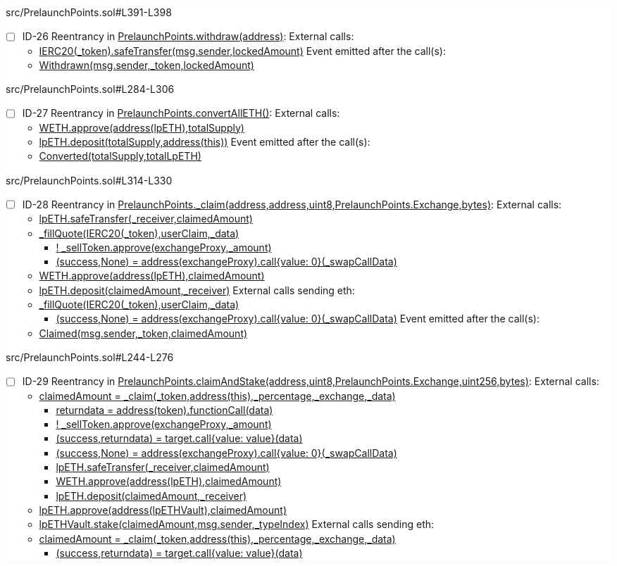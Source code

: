 src/PrelaunchPoints.sol#L391-L398


 - [ ] ID-26
Reentrancy in [PrelaunchPoints.withdraw(address)](src/PrelaunchPoints.sol#L284-L306):
	External calls:
	- [IERC20(_token).safeTransfer(msg.sender,lockedAmount)](src/PrelaunchPoints.sol#L303)
	Event emitted after the call(s):
	- [Withdrawn(msg.sender,_token,lockedAmount)](src/PrelaunchPoints.sol#L305)

src/PrelaunchPoints.sol#L284-L306


 - [ ] ID-27
Reentrancy in [PrelaunchPoints.convertAllETH()](src/PrelaunchPoints.sol#L314-L330):
	External calls:
	- [WETH.approve(address(lpETH),totalSupply)](src/PrelaunchPoints.sol#L320)
	- [lpETH.deposit(totalSupply,address(this))](src/PrelaunchPoints.sol#L321)
	Event emitted after the call(s):
	- [Converted(totalSupply,totalLpETH)](src/PrelaunchPoints.sol#L329)

src/PrelaunchPoints.sol#L314-L330


 - [ ] ID-28
Reentrancy in [PrelaunchPoints._claim(address,address,uint8,PrelaunchPoints.Exchange,bytes)](src/PrelaunchPoints.sol#L244-L276):
	External calls:
	- [lpETH.safeTransfer(_receiver,claimedAmount)](src/PrelaunchPoints.sol#L259)
	- [_fillQuote(IERC20(_token),userClaim,_data)](src/PrelaunchPoints.sol#L268)
		- [! _sellToken.approve(exchangeProxy,_amount)](src/PrelaunchPoints.sol#L508)
		- [(success,None) = address(exchangeProxy).call{value: 0}(_swapCallData)](src/PrelaunchPoints.sol#L512)
	- [WETH.approve(address(lpETH),claimedAmount)](src/PrelaunchPoints.sol#L272)
	- [lpETH.deposit(claimedAmount,_receiver)](src/PrelaunchPoints.sol#L273)
	External calls sending eth:
	- [_fillQuote(IERC20(_token),userClaim,_data)](src/PrelaunchPoints.sol#L268)
		- [(success,None) = address(exchangeProxy).call{value: 0}(_swapCallData)](src/PrelaunchPoints.sol#L512)
	Event emitted after the call(s):
	- [Claimed(msg.sender,_token,claimedAmount)](src/PrelaunchPoints.sol#L275)

src/PrelaunchPoints.sol#L244-L276


 - [ ] ID-29
Reentrancy in [PrelaunchPoints.claimAndStake(address,uint8,PrelaunchPoints.Exchange,uint256,bytes)](src/PrelaunchPoints.sol#L230-L239):
	External calls:
	- [claimedAmount = _claim(_token,address(this),_percentage,_exchange,_data)](src/PrelaunchPoints.sol#L234)
		- [returndata = address(token).functionCall(data)](lib/openzeppelin-contracts/contracts/token/ERC20/utils/SafeERC20.sol#L96)
		- [! _sellToken.approve(exchangeProxy,_amount)](src/PrelaunchPoints.sol#L508)
		- [(success,returndata) = target.call{value: value}(data)](lib/openzeppelin-contracts/contracts/utils/Address.sol#L87)
		- [(success,None) = address(exchangeProxy).call{value: 0}(_swapCallData)](src/PrelaunchPoints.sol#L512)
		- [lpETH.safeTransfer(_receiver,claimedAmount)](src/PrelaunchPoints.sol#L259)
		- [WETH.approve(address(lpETH),claimedAmount)](src/PrelaunchPoints.sol#L272)
		- [lpETH.deposit(claimedAmount,_receiver)](src/PrelaunchPoints.sol#L273)
	- [lpETH.approve(address(lpETHVault),claimedAmount)](src/PrelaunchPoints.sol#L235)
	- [lpETHVault.stake(claimedAmount,msg.sender,_typeIndex)](src/PrelaunchPoints.sol#L236)
	External calls sending eth:
	- [claimedAmount = _claim(_token,address(this),_percentage,_exchange,_data)](src/PrelaunchPoints.sol#L234)
		- [(success,returndata) = target.call{value: value}(data)](lib/openzeppelin-contracts/contracts/utils/Address.sol#L87)
